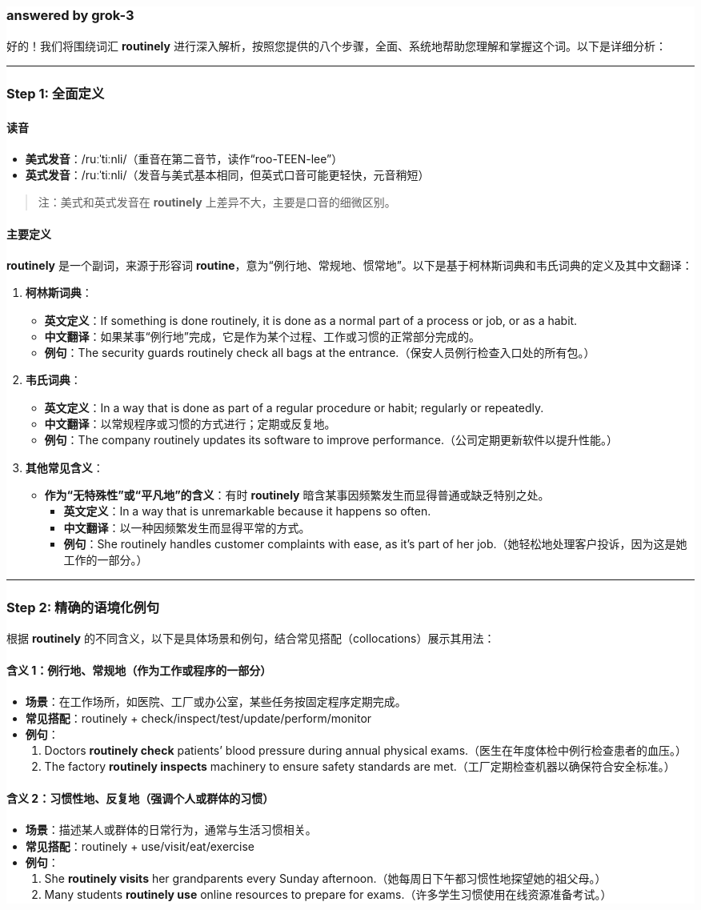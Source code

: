 ### answered by grok-3
好的！我们将围绕词汇 **routinely** 进行深入解析，按照您提供的八个步骤，全面、系统地帮助您理解和掌握这个词。以下是详细分析：

---

### Step 1: 全面定义

#### 读音
- **美式发音**：/ruːˈtiːnli/（重音在第二音节，读作“roo-TEEN-lee”）
- **英式发音**：/ruːˈtiːnli/（发音与美式基本相同，但英式口音可能更轻快，元音稍短）
> 注：美式和英式发音在 **routinely** 上差异不大，主要是口音的细微区别。

#### 主要定义
**routinely** 是一个副词，来源于形容词 **routine**，意为“例行地、常规地、惯常地”。以下是基于柯林斯词典和韦氏词典的定义及其中文翻译：

1. **柯林斯词典**：
   - **英文定义**：If something is done routinely, it is done as a normal part of a process or job, or as a habit.
   - **中文翻译**：如果某事“例行地”完成，它是作为某个过程、工作或习惯的正常部分完成的。
   - **例句**：The security guards routinely check all bags at the entrance.（保安人员例行检查入口处的所有包。）

2. **韦氏词典**：
   - **英文定义**：In a way that is done as part of a regular procedure or habit; regularly or repeatedly.
   - **中文翻译**：以常规程序或习惯的方式进行；定期或反复地。
   - **例句**：The company routinely updates its software to improve performance.（公司定期更新软件以提升性能。）

3. **其他常见含义**：
   - **作为“无特殊性”或“平凡地”的含义**：有时 **routinely** 暗含某事因频繁发生而显得普通或缺乏特别之处。
     - **英文定义**：In a way that is unremarkable because it happens so often.
     - **中文翻译**：以一种因频繁发生而显得平常的方式。
     - **例句**：She routinely handles customer complaints with ease, as it’s part of her job.（她轻松地处理客户投诉，因为这是她工作的一部分。）

---

### Step 2: 精确的语境化例句

根据 **routinely** 的不同含义，以下是具体场景和例句，结合常见搭配（collocations）展示其用法：

#### 含义 1：例行地、常规地（作为工作或程序的一部分）
- **场景**：在工作场所，如医院、工厂或办公室，某些任务按固定程序定期完成。
- **常见搭配**：routinely + check/inspect/test/update/perform/monitor
- **例句**：
  1. Doctors **routinely check** patients’ blood pressure during annual physical exams.（医生在年度体检中例行检查患者的血压。）
  2. The factory **routinely inspects** machinery to ensure safety standards are met.（工厂定期检查机器以确保符合安全标准。）

#### 含义 2：习惯性地、反复地（强调个人或群体的习惯）
- **场景**：描述某人或群体的日常行为，通常与生活习惯相关。
- **常见搭配**：routinely + use/visit/eat/exercise
- **例句**：
  1. She **routinely visits** her grandparents every Sunday afternoon.（她每周日下午都习惯性地探望她的祖父母。）
  2. Many students **routinely use** online resources to prepare for exams.（许多学生习惯使用在线资源准备考试。）

